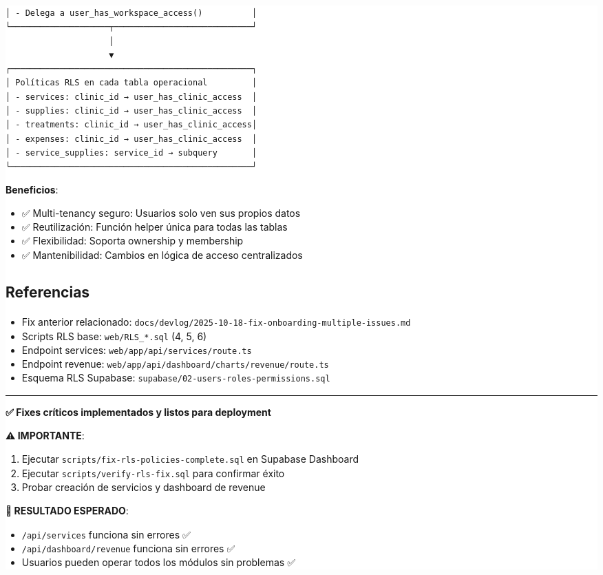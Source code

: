 ```
│ - Delega a user_has_workspace_access()          │
└────────────────────┬────────────────────────────┘
                     │
                     ▼
┌─────────────────────────────────────────────────┐
│ Políticas RLS en cada tabla operacional         │
│ - services: clinic_id → user_has_clinic_access  │
│ - supplies: clinic_id → user_has_clinic_access  │
│ - treatments: clinic_id → user_has_clinic_access│
│ - expenses: clinic_id → user_has_clinic_access  │
│ - service_supplies: service_id → subquery       │
└─────────────────────────────────────────────────┘
```

**Beneficios**:
- ✅ Multi-tenancy seguro: Usuarios solo ven sus propios datos
- ✅ Reutilización: Función helper única para todas las tablas
- ✅ Flexibilidad: Soporta ownership y membership
- ✅ Mantenibilidad: Cambios en lógica de acceso centralizados

## Referencias

- Fix anterior relacionado: `docs/devlog/2025-10-18-fix-onboarding-multiple-issues.md`
- Scripts RLS base: `web/RLS_*.sql` (4, 5, 6)
- Endpoint services: `web/app/api/services/route.ts`
- Endpoint revenue: `web/app/api/dashboard/charts/revenue/route.ts`
- Esquema RLS Supabase: `supabase/02-users-roles-permissions.sql`

---

**✅ Fixes críticos implementados y listos para deployment**

**⚠️ IMPORTANTE**:
1. Ejecutar `scripts/fix-rls-policies-complete.sql` en Supabase Dashboard
2. Ejecutar `scripts/verify-rls-fix.sql` para confirmar éxito
3. Probar creación de servicios y dashboard de revenue

**🎯 RESULTADO ESPERADO**:
- `/api/services` funciona sin errores ✅
- `/api/dashboard/revenue` funciona sin errores ✅
- Usuarios pueden operar todos los módulos sin problemas ✅
